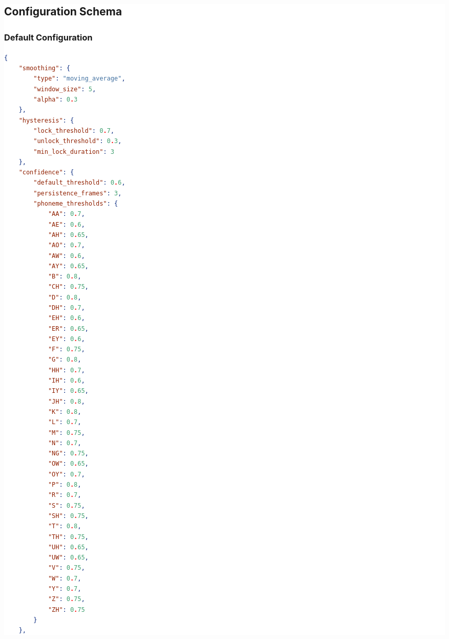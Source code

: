 ## Configuration Schema

### Default Configuration
```json
{
    "smoothing": {
        "type": "moving_average",
        "window_size": 5,
        "alpha": 0.3
    },
    "hysteresis": {
        "lock_threshold": 0.7,
        "unlock_threshold": 0.3,
        "min_lock_duration": 3
    },
    "confidence": {
        "default_threshold": 0.6,
        "persistence_frames": 3,
        "phoneme_thresholds": {
            "AA": 0.7,
            "AE": 0.6,
            "AH": 0.65,
            "AO": 0.7,
            "AW": 0.6,
            "AY": 0.65,
            "B": 0.8,
            "CH": 0.75,
            "D": 0.8,
            "DH": 0.7,
            "EH": 0.6,
            "ER": 0.65,
            "EY": 0.6,
            "F": 0.75,
            "G": 0.8,
            "HH": 0.7,
            "IH": 0.6,
            "IY": 0.65,
            "JH": 0.8,
            "K": 0.8,
            "L": 0.7,
            "M": 0.75,
            "N": 0.7,
            "NG": 0.75,
            "OW": 0.65,
            "OY": 0.7,
            "P": 0.8,
            "R": 0.7,
            "S": 0.75,
            "SH": 0.75,
            "T": 0.8,
            "TH": 0.75,
            "UH": 0.65,
            "UW": 0.65,
            "V": 0.75,
            "W": 0.7,
            "Y": 0.7,
            "Z": 0.75,
            "ZH": 0.75
        }
    },
```